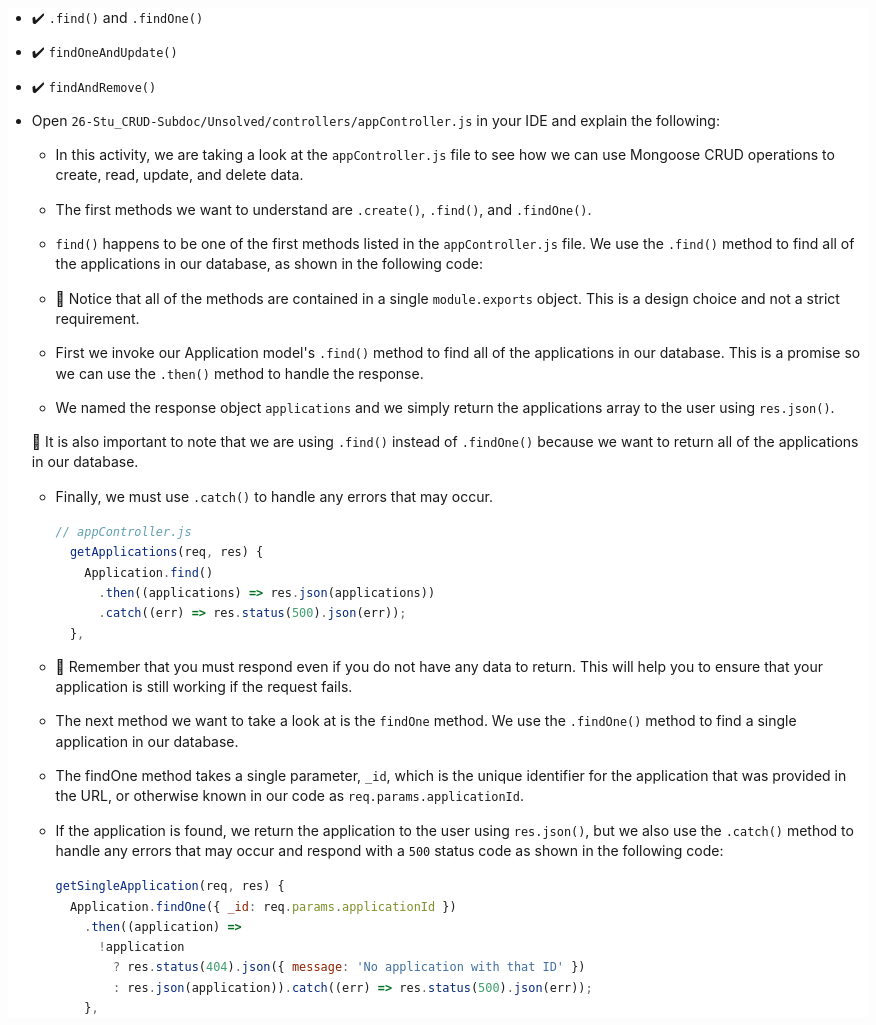   * ✔️ `.find()` and `.findOne()`

  * ✔️ `findOneAndUpdate()`

  * ✔️ `findAndRemove()`

* Open `26-Stu_CRUD-Subdoc/Unsolved/controllers/appController.js` in your IDE and explain the following:

  * In this activity, we are taking a look at the `appController.js` file to see how we can use Mongoose CRUD operations to create, read, update, and delete data.

  * The first methods we want to understand are `.create()`, `.find()`, and `.findOne()`.

  * `find()` happens to be one of the first methods listed in the `appController.js` file. We use the `.find()` method to find all of the applications in our database, as shown in the following code:

  * 🔑 Notice that all of the methods are contained in a single `module.exports` object. This is a design choice and not a strict requirement.

  * First we invoke our Application model's `.find()` method to find all of the applications in our database. This is a promise so we can use the `.then()` method to handle the response.

  * We named the response object `applications` and we simply return the applications array to the user using `res.json()`.

  🔑 It is also important to note that we are using `.find()` instead of `.findOne()` because we want to return all of the applications in our database.

  * Finally, we must use `.catch()` to handle any errors that may occur.

    ```js
    // appController.js
      getApplications(req, res) {
        Application.find()
          .then((applications) => res.json(applications))
          .catch((err) => res.status(500).json(err));
      },
    ```

  * 🔑 Remember that you must respond even if you do not have any data to return. This will help you to ensure that your application is still working if the request fails.

  * The next method we want to take a look at is the `findOne` method. We use the `.findOne()` method to find a single application in our database.

  * The findOne method takes a single parameter, `_id`, which is the unique identifier for the application that was provided in the URL, or otherwise known in our code as `req.params.applicationId`.

  * If the application is found, we return the application to the user using `res.json()`, but we also use the `.catch()` method to handle any errors that may occur and respond with a `500` status code as shown in the following code:

    ```js
    getSingleApplication(req, res) {
      Application.findOne({ _id: req.params.applicationId })
        .then((application) =>
          !application
            ? res.status(404).json({ message: 'No application with that ID' })
            : res.json(application)).catch((err) => res.status(500).json(err));
        },
    ```
